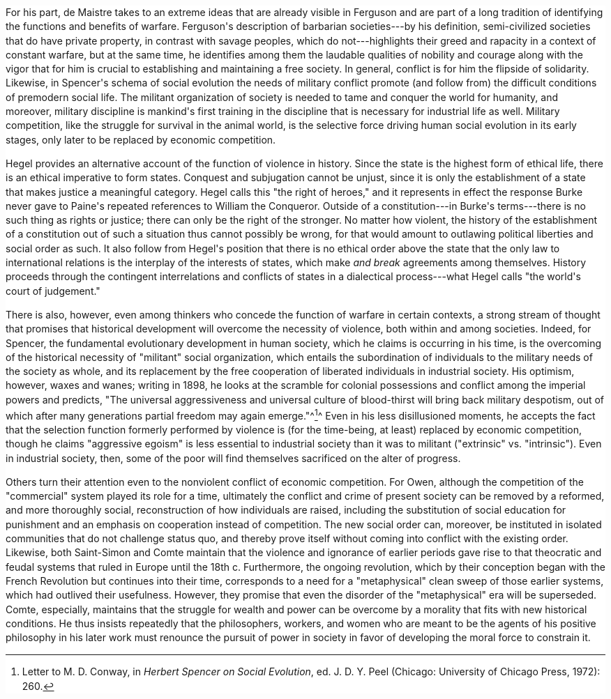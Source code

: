 For his part, de Maistre takes to an extreme ideas that are already visible in Ferguson and are part of a long tradition of identifying the functions and benefits of warfare. Ferguson\'s description of barbarian societies---by his definition, semi-civilized societies that do have private property, in contrast with savage peoples, which do not---highlights their greed and rapacity in a context of constant warfare, but at the same time, he identifies among them the laudable qualities of nobility and courage along with the vigor that for him is crucial to establishing and maintaining a free society. In general, conflict is for him the flipside of solidarity. Likewise, in Spencer\'s schema of social evolution the needs of military conflict promote (and follow from) the difficult conditions of premodern social life. The militant organization of society is needed to tame and conquer the world for humanity, and moreover, military discipline is mankind\'s first training in the discipline that is necessary for industrial life as well. Military competition, like the struggle for survival in the animal world, is the selective force driving human social evolution in its early stages, only later to be replaced by economic competition.

Hegel provides an alternative account of the function of violence in history. Since the state is the highest form of ethical life, there is an ethical imperative to form states. Conquest and subjugation cannot be unjust, since it is only the establishment of a state that makes justice a meaningful category. Hegel calls this "the right of heroes," and it represents in effect the response Burke never gave to Paine\'s repeated references to William the Conqueror. Outside of a constitution---in Burke\'s terms---there is no such thing as rights or justice; there can only be the right of the stronger. No matter how violent, the history of the establishment of a constitution out of such a situation thus cannot possibly be wrong, for that would amount to outlawing political liberties and social order as such. It also follow from Hegel\'s position that there is no ethical order above the state that the only law to international relations is the interplay of the interests of states, which make *and break* agreements among themselves. History proceeds through the contingent interrelations and conflicts of states in a dialectical process---what Hegel calls \"the world\'s court of judgement.\"

There is also, however, even among thinkers who concede the function of warfare in certain contexts, a strong stream of thought that promises that historical development will overcome the necessity of violence, both within and among societies. Indeed, for Spencer, the fundamental evolutionary development in human society, which he claims is occurring in his time, is the overcoming of the historical necessity of \"militant\" social organization, which entails the subordination of individuals to the military needs of the society as whole, and its replacement by the free cooperation of liberated individuals in industrial society. His optimism, however, waxes and wanes; writing in 1898, he looks at the scramble for colonial possessions and conflict among the imperial powers and predicts, \"The universal aggressiveness and universal culture of blood-thirst will bring back military despotism, out of which after many generations partial freedom may again emerge.\"^[^6]^ Even in his less disillusioned moments, he accepts the fact that the selection function formerly performed by violence is (for the time-being, at least) replaced by economic competition, though he claims \"aggressive egoism\" is less essential to industrial society than it was to militant (\"extrinsic\" vs. \"intrinsic\"). Even in industrial society, then, some of the poor will find themselves sacrificed on the alter of progress.

Others turn their attention even to the nonviolent conflict of economic competition. For Owen, although the competition of the \"commercial\" system played its role for a time, ultimately the conflict and crime of present society can be removed by a reformed, and more thoroughly social, reconstruction of how individuals are raised, including the substitution of social education for punishment and an emphasis on cooperation instead of competition. The new social order can, moreover, be instituted in isolated communities that do not challenge status quo, and thereby prove itself without coming into conflict with the existing order. Likewise, both Saint-Simon and Comte maintain that the violence and ignorance of earlier periods gave rise to that theocratic and feudal systems that ruled in Europe until the 18th c. Furthermore, the ongoing revolution, which by their conception began with the French Revolution but continues into their time, corresponds to a need for a \"metaphysical\" clean sweep of those earlier systems, which had outlived their usefulness. However, they promise that even the disorder of the "metaphysical" era will be superseded. Comte, especially, maintains that the struggle for wealth and power can be overcome by a morality that fits with new historical conditions. He thus insists repeatedly that the philosophers, workers, and women who are meant to be the agents of his positive philosophy in his later work must renounce the pursuit of power in society in favor of developing the moral force to constrain it.


[^1]: *On the Social Contract*, in *The Basic Political Writings*, ed. and trans. Donal A. Cress, (Indianapolis: Hackett, 1987), p. 163.
[^2]: *Elements of the Philosophy of Right*, ed. Allen W. Wood (Cambridge: Cambridge University Press, 1991), p. 195
[^3]: *Elements of the Philosophy of Right*, ed. Allen W. Wood (Cambridge: Cambridge University Press, 1991), p. 267.
[^4]: "Critique of the Gotha Program," in* The Marx Engels Reader*, ed. Robert Tucker (New York: W. W. Norton and Company, 1978), p. 531.
[^5]: Burke, *Reflections on the Revolution in France* (Oxford: Oxford University Press, 1999): p. 222.
[^6]: Letter to M. D. Conway, in *Herbert Spencer on Social Evolution*, ed. J. D. Y. Peel (Chicago: University of Chicago Press, 1972): 260.
[^7]: *Auguste Comte and Positivism*, ed. Gertrude Lenzer (New York: Harper Torchbooks, 1975), p. 452.